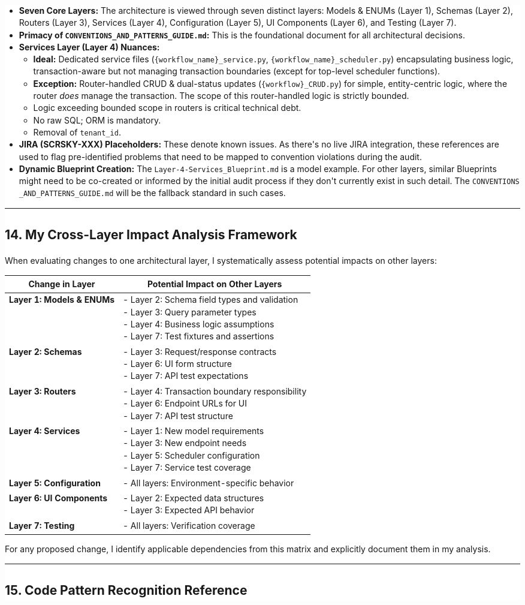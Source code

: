 - **Seven Core Layers:** The architecture is viewed through seven distinct layers: Models & ENUMs (Layer 1), Schemas (Layer 2), Routers (Layer 3), Services (Layer 4), Configuration (Layer 5), UI Components (Layer 6), and Testing (Layer 7).
- **Primacy of `CONVENTIONS_AND_PATTERNS_GUIDE.md`:** This is the foundational document for all architectural decisions.
- **Services Layer (Layer 4) Nuances:**
  - **Ideal:** Dedicated service files (`{workflow_name}_service.py`, `{workflow_name}_scheduler.py`) encapsulating business logic, transaction-aware but not managing transaction boundaries (except for top-level scheduler functions).
  - **Exception:** Router-handled CRUD & dual-status updates (`{workflow}_CRUD.py`) for simple, entity-centric logic, where the router _does_ manage the transaction. The scope of this router-handled logic is strictly bounded.
  - Logic exceeding bounded scope in routers is critical technical debt.
  - No raw SQL; ORM is mandatory.
  - Removal of `tenant_id`.
- **JIRA (SCRSKY-XXX) Placeholders:** These denote known issues. As there's no live JIRA integration, these references are used to flag pre-identified problems that need to be mapped to convention violations during the audit.
- **Dynamic Blueprint Creation:** The `Layer-4-Services_Blueprint.md` is a model example. For other layers, similar Blueprints might need to be co-created or informed by the initial audit process if they don't currently exist in such detail. The `CONVENTIONS_AND_PATTERNS_GUIDE.md` will be the fallback standard in such cases.

---

## 14. My Cross-Layer Impact Analysis Framework

When evaluating changes to one architectural layer, I systematically assess potential impacts on other layers:

| Change in Layer | Potential Impact on Other Layers |
|-----------------|----------------------------------|
| **Layer 1: Models & ENUMs** | - Layer 2: Schema field types and validation<br>- Layer 3: Query parameter types<br>- Layer 4: Business logic assumptions<br>- Layer 7: Test fixtures and assertions |
| **Layer 2: Schemas** | - Layer 3: Request/response contracts<br>- Layer 6: UI form structure<br>- Layer 7: API test expectations |
| **Layer 3: Routers** | - Layer 4: Transaction boundary responsibility<br>- Layer 6: Endpoint URLs for UI<br>- Layer 7: API test structure |
| **Layer 4: Services** | - Layer 1: New model requirements<br>- Layer 3: New endpoint needs<br>- Layer 5: Scheduler configuration<br>- Layer 7: Service test coverage |
| **Layer 5: Configuration** | - All layers: Environment-specific behavior |
| **Layer 6: UI Components** | - Layer 2: Expected data structures<br>- Layer 3: Expected API behavior |
| **Layer 7: Testing** | - All layers: Verification coverage |

For any proposed change, I identify applicable dependencies from this matrix and explicitly document them in my analysis.

---

## 15. Code Pattern Recognition Reference
